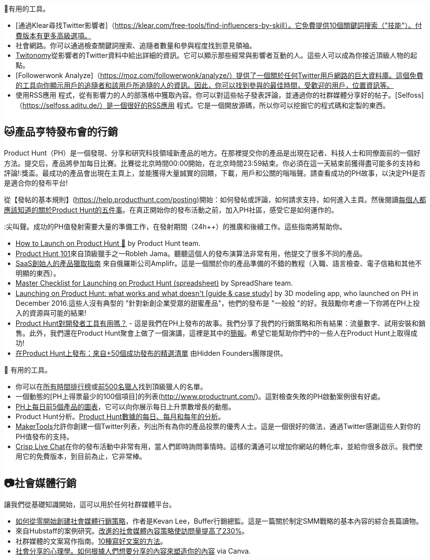 📌有用的工具。
* [通過Klear尋找Twitter影響者]（https://klear.com/free-tools/find-influencers-by-skill）。它免費提供10個關鍵詞搜索（"技能"）。付費版本有更多高級選項。
* 社會網路。你可以通過檢查關鍵詞搜索、追隨者數量和參與程度找到意見領袖。
* [Twitonomy](http://www.twitonomy.com/)從影響者的Twitter資料中給出詳細的資訊。它可以顯示那些經常與影響者互動的人。這些人可以成為你接近頂級人物的起點。
* [Followerwonk Analyze]（https://moz.com/followerwonk/analyze/）提供了一個關於任何Twitter用戶網路的巨大資料庫。這個免費的工具向你顯示用戶的追隨者和該用戶所追隨的人的資訊。因此，你可以找到參與的最佳時間，受歡迎的用戶，位置資訊等。
* 使用RSS應用 程式，從有影響力的人的部落格中獲取內容。你可以對這些帖子發表評論，並通過你的社群媒體分享好的帖子。[Selfoss]（https://selfoss.aditu.de/）是一個很好的RSS應用 程式。它是一個開放源碼，所以你可以挖掘它的程式碼和定製的東西。

## :cat:產品亨特發布會的行銷
Product Hunt（PH）是一個發現、分享和研究科技領域新產品的地方。在那裡提交你的產品是出現在記者、科技人士和同僚面前的一個好方法。提交后，產品將參加每日比賽。比賽從北京時間00:00開始，在北京時間23:59結束。你必須在這一天結束前獲得盡可能多的支持和評論!:獎盃。最成功的產品會出現在主頁上，並能獲得大量誠實的回饋，下載，用戶和公關的嗡嗡聲。請查看成功的PH故事，以決定PH是否是適合你的發布平台!

從【發帖的基本規則】(https://help.producthunt.com/posting)開始：如何發帖或評論，如何請求支持，如何進入主頁。然後閱讀[每個人都應該知道的關於Product Hunt的五件事](https://medium.com/product-hunt/five-things-everyone-should-know-about-product-hunt-fac74f44c32b)。在真正開始你的發布活動之前，加入PH社區，感受它是如何運作的。

:尖叫聲。成功的PH值發射需要大量的準備工作，在發射期間（24h++）的推廣和後續工作。這些指南將幫助你。
* [How to Launch on Product Hunt 🚀](https://blog.producthunt.com/how-to-launch-on-product-hunt-7c1843e06399) by Product Hunt team.
* [Product Hunt 101](https://medium.com/swlh/product-hunt-101-426511f03501)來自頂級獵手之一Robleh Jama。聽聽這個人的發布演算法非常有用，他提交了很多不同的產品。
* [SaaS創始人的產品獵取指南](https://blog.amplifr.com/en/amplifr-on-producthunt/) 來自俄羅斯公司Amplifr。這是一個關於你的產品準備的不錯的教程（入職、語言檢查、電子信箱和其他不明顯的東西）。
* [Master Checklist for Launching on Product Hunt (spreadsheet)](https://docs.google.com/spreadsheets/d/1ebg2HyS5P-WkznG5Tvr7mYtKZqXsDLXARtYWpxfkieo/edit#gid=0) by SpreadShare team.
* [Launching on Product Hunt: what works and what doesn't [guide & case study]](https://hackernoon.com/launching-on-product-hunt-what-works-and-what-doesnt-guide-case-study-776c77d56e26) by 3D modeling app, who launched on PH in December 2016.這些人沒有典型的 "針對新創企業受眾的甜蜜產品"，他們的發布是 "一般般 "的好。我鼓勵你考慮一下你將在PH上投入的資源與可能的結果!
* [Product Hunt對開發者工具有用嗎？](https://medium.com/flawless-app-stories/flawlessapp-on-producthunt-7db3e561ce7a) - 這是我們在PH上發布的故事。我們分享了我們的行銷策略和所有結果：流量數字、試用安裝和銷售。此外，我們還在Product Hunt聚會上做了一個演講，這裡是其中的[簡報](https://speakerdeck.com/lisadziuba/how-to-launch-on-product-hunt-flawless-app-startup-guide)。希望它能幫助你們中的一些人在Product Hunt上取得成功!
* [在Product Hunt上發布：來自+50個成功發布的精選清單](https://medium.com/startup-grind/how-we-got-1000-upvotes-on-product-hunt-by-curating-a-checklist-from-50-successful-launches-6b77ce29b444) 由Hidden Founders團隊提供。

📌 有用的工具。
* 你可以在[所有時間排行榜](https://www.yvoschaap.com/producthunt/)或[前500名獵人](http://500hunters.com/)找到頂級獵人的名單。
* 一個動態的[PH上得票最少的100個項目]的列表(http://www.productrunt.com/)。這對檢查失敗的PH啟動案例很有好處。
* [PH上每日前5個產品的圖表](http://tophuntsdaily.herokuapp.com/)，它可以向你展示每日上升票數增長的動態。
* Product Hunt分析。[Product Hunt數據的每日、每月和每年的分析](http://www.phlics.com/)。
* [MakerTools](http://makertools.xyz/)允許你創建一個Twitter列表，列出所有為你的產品投票的優秀人士。這是一個很好的做法，通過Twitter感謝這些人對你的PH值發布的支持。
* [Crisp Live Chat](https://crisp.chat/?ta=HcOQZbJNvs)在你的發布活動中非常有用，當人們即時詢問事情時。這樣的溝通可以增加你網站的轉化率，並給你很多啟示。我們使用它的免費版本，到目前為止，它非常棒。

## 📷社會媒體行銷
讓我們從基礎知識開始，這可以用於任何社群媒體平台。
* [如何從零開始創建社會媒體行銷策略](https://blog.bufferapp.com/social-media-marketing-plan)，作者是Kevan Lee，Buffer行銷總監。這是一篇關於制定SMM戰略的基本內容的綜合長篇讀物。
* 來自Hubstaff的案例研究。[改進的社會媒體內容策略使訪問量提高了230%](http://blog.hubstaff.com/updating-hubstaff-social-media-content-strategy/)。
* 社群媒體的文案寫作指南。[10種寫好文案的方法](http://www.copyblogger.com/good-copywriting/)。
* [社會分享的心理學。如何根據人們想要分享的內容來塑造你的內容](https://designschool.canva.com/blog/psychology-social-sharing-shape-content-according-people-want-share/) via Canva.
